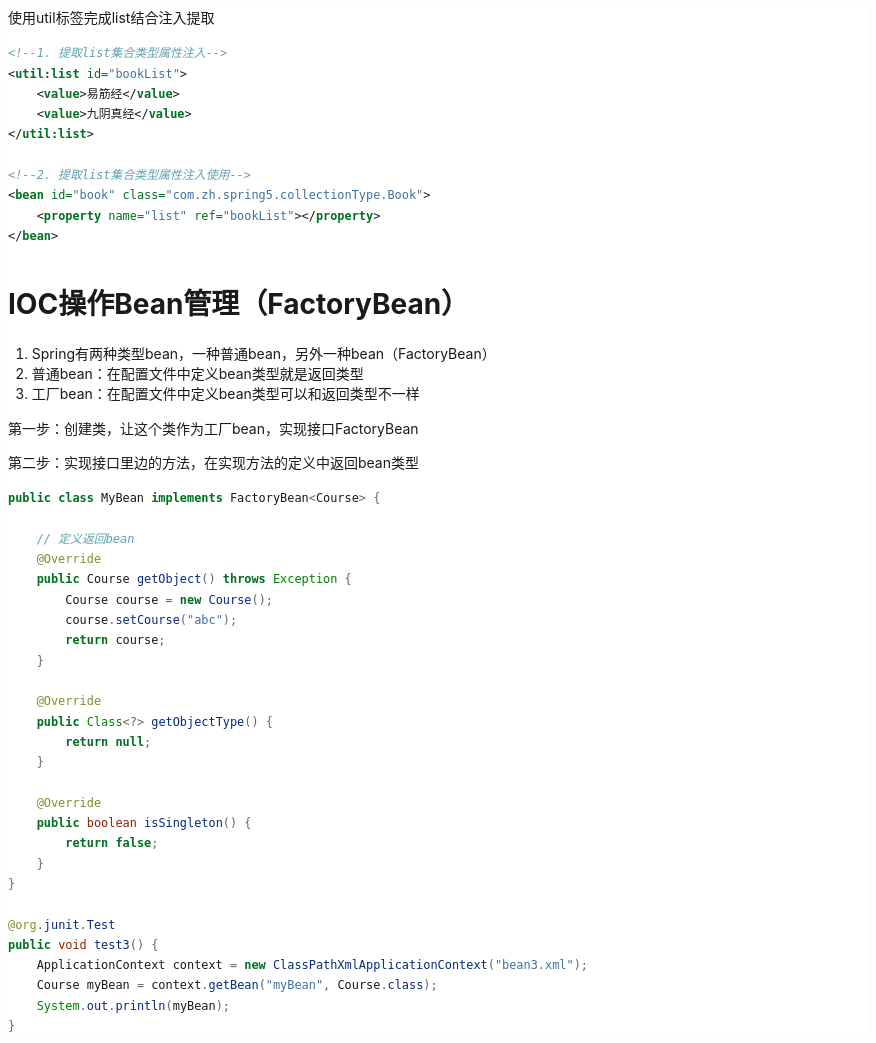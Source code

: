 

使用util标签完成list结合注入提取

```xml
<!--1. 提取list集合类型属性注入-->
<util:list id="bookList">
    <value>易筋经</value>
    <value>九阴真经</value>
</util:list>

<!--2. 提取list集合类型属性注入使用-->
<bean id="book" class="com.zh.spring5.collectionType.Book">
    <property name="list" ref="bookList"></property>
</bean>
```

# IOC操作Bean管理（FactoryBean）

1. Spring有两种类型bean，一种普通bean，另外一种bean（FactoryBean）
2. 普通bean：在配置文件中定义bean类型就是返回类型
3. 工厂bean：在配置文件中定义bean类型可以和返回类型不一样

第一步：创建类，让这个类作为工厂bean，实现接口FactoryBean

第二步：实现接口里边的方法，在实现方法的定义中返回bean类型

```java
public class MyBean implements FactoryBean<Course> {

    // 定义返回bean
    @Override
    public Course getObject() throws Exception {
        Course course = new Course();
        course.setCourse("abc");
        return course;
    }

    @Override
    public Class<?> getObjectType() {
        return null;
    }

    @Override
    public boolean isSingleton() {
        return false;
    }
}

@org.junit.Test
public void test3() {
    ApplicationContext context = new ClassPathXmlApplicationContext("bean3.xml");
    Course myBean = context.getBean("myBean", Course.class);
    System.out.println(myBean);
}
```
